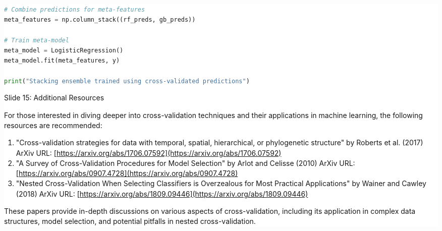 ```python
# Combine predictions for meta-features
meta_features = np.column_stack((rf_preds, gb_preds))

# Train meta-model
meta_model = LogisticRegression()
meta_model.fit(meta_features, y)

print("Stacking ensemble trained using cross-validated predictions")
```

Slide 15: Additional Resources

For those interested in diving deeper into cross-validation techniques and their applications in machine learning, the following resources are recommended:

1. "Cross-validation strategies for data with temporal, spatial, hierarchical, or phylogenetic structure" by Roberts et al. (2017) ArXiv URL: [https://arxiv.org/abs/1706.07592](https://arxiv.org/abs/1706.07592)
2. "A Survey of Cross-Validation Procedures for Model Selection" by Arlot and Celisse (2010) ArXiv URL: [https://arxiv.org/abs/0907.4728](https://arxiv.org/abs/0907.4728)
3. "Nested Cross-Validation When Selecting Classifiers is Overzealous for Most Practical Applications" by Wainer and Cawley (2018) ArXiv URL: [https://arxiv.org/abs/1809.09446](https://arxiv.org/abs/1809.09446)

These papers provide in-depth discussions on various aspects of cross-validation, including its application in complex data structures, model selection, and potential pitfalls in nested cross-validation.


